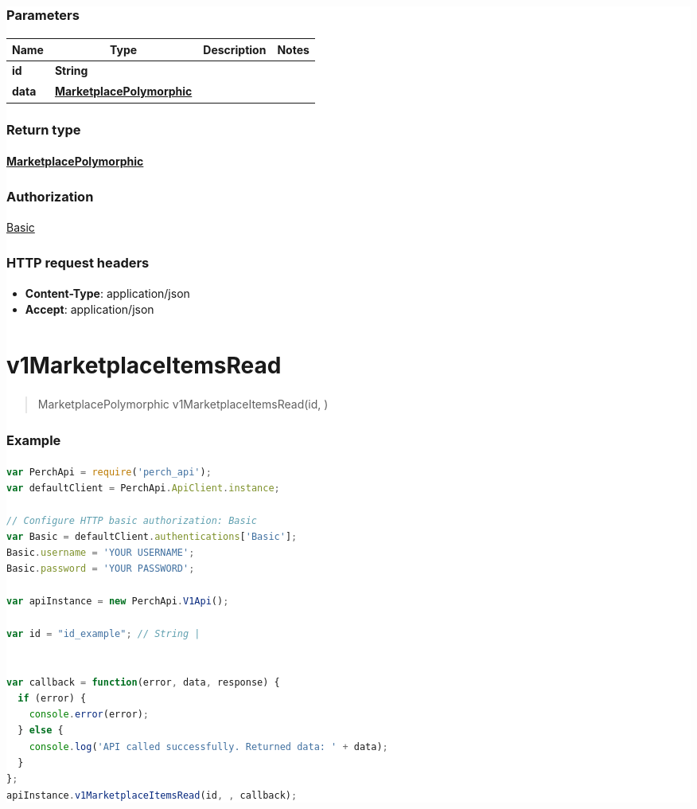 ### Parameters

Name | Type | Description  | Notes
------------- | ------------- | ------------- | -------------
 **id** | **String**|  | 
 **data** | [**MarketplacePolymorphic**](MarketplacePolymorphic.md)|  | 

### Return type

[**MarketplacePolymorphic**](MarketplacePolymorphic.md)

### Authorization

[Basic](../README.md#Basic)

### HTTP request headers

 - **Content-Type**: application/json
 - **Accept**: application/json

<a name="v1MarketplaceItemsRead"></a>
# **v1MarketplaceItemsRead**
> MarketplacePolymorphic v1MarketplaceItemsRead(id, )





### Example
```javascript
var PerchApi = require('perch_api');
var defaultClient = PerchApi.ApiClient.instance;

// Configure HTTP basic authorization: Basic
var Basic = defaultClient.authentications['Basic'];
Basic.username = 'YOUR USERNAME';
Basic.password = 'YOUR PASSWORD';

var apiInstance = new PerchApi.V1Api();

var id = "id_example"; // String | 


var callback = function(error, data, response) {
  if (error) {
    console.error(error);
  } else {
    console.log('API called successfully. Returned data: ' + data);
  }
};
apiInstance.v1MarketplaceItemsRead(id, , callback);
```

